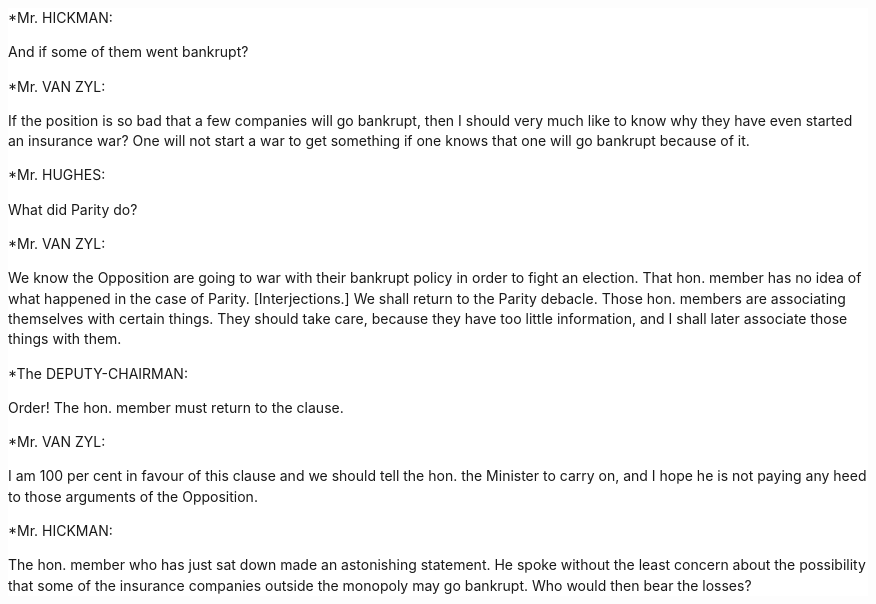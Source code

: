 </speech>

<speech by="#hickman">

<from>*Mr. <person refersTo="#hansard_za">HICKMAN</person>:</from>

<p>And if some of them went bankrupt?</p>

</speech>

<speech by="#van_zyl">

<from>*Mr. <person refersTo="#hansard_za">VAN ZYL</person>:</from>

<p>If the position is so bad that a few companies will go bankrupt, then I should very much like to know why they have even started an insurance war? One will not start a war to get something if one knows that one will go bankrupt because of it.</p>

</speech>

<speech by="#hughes">

<from>*Mr. <person refersTo="#hansard_za">HUGHES</person>:</from>

<p>What did Parity do?</p>

</speech>

<speech by="#van_zyl">

<from>*Mr. <person refersTo="#hansard_za">VAN ZYL</person>:</from>

<p>We know the Opposition are going to war with their bankrupt policy in order to fight an election. That hon. member has no idea of what happened in the case of Parity. [Interjections.] We shall return to the Parity debacle. Those hon. members are associating themselves with certain things. They should take care, because they have too little information, and I shall later associate those things with them.</p>

</speech>

<speech by="#deputy_chairman ">

<from>*The <person refersTo="#hansard_za">DEPUTY-CHAIRMAN</person>:</from>

<p>Order! The hon. member must return to the clause.</p>

</speech>

<speech by="#van_zyl">

<from>*Mr. <person refersTo="#hansard_za">VAN ZYL</person>:</from>

<p>I am 100 per cent in favour of this clause and we should tell the hon. the Minister to carry on, and I hope he is not paying any heed to those arguments of the Opposition.</p>

</speech>

<speech by="#hickman">

<from>*Mr. <person refersTo="#hansard_za">HICKMAN</person>:</from>

<p>The hon. member who has just sat down made an astonishing statement. He spoke without the least concern about the possibility that some of the insurance companies outside the monopoly may go bankrupt. Who would then bear the losses?</p>
